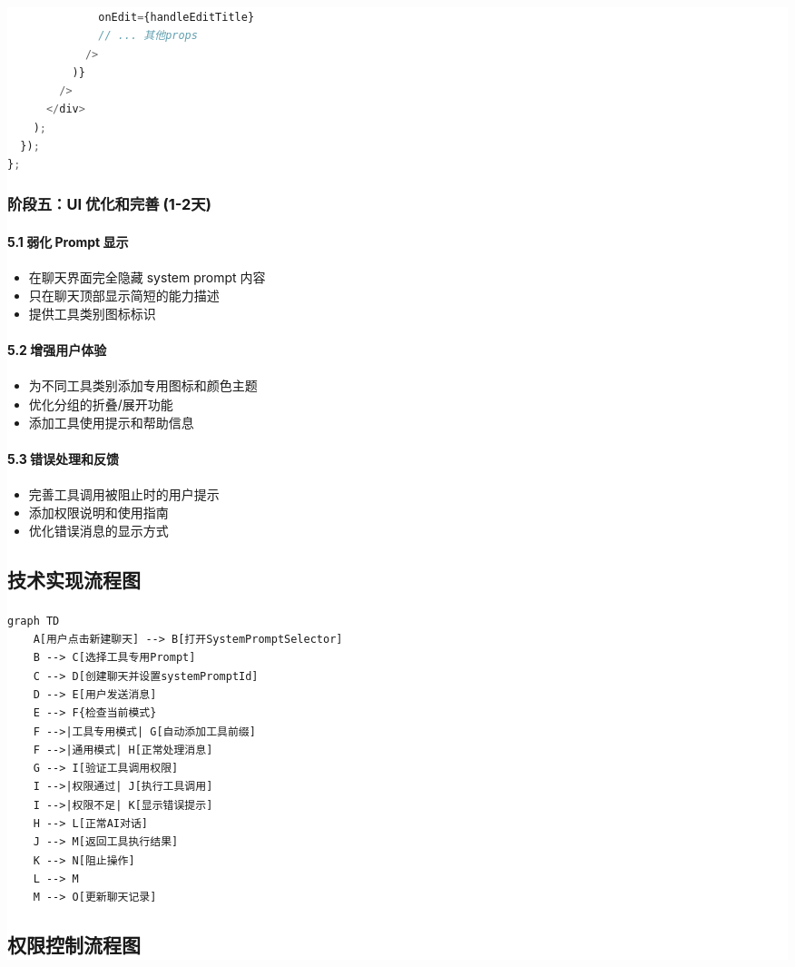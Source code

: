 ```typescript
              onEdit={handleEditTitle}
              // ... 其他props
            />
          )}
        />
      </div>
    );
  });
};
```

### 阶段五：UI 优化和完善 (1-2天)

#### 5.1 弱化 Prompt 显示
- 在聊天界面完全隐藏 system prompt 内容
- 只在聊天顶部显示简短的能力描述
- 提供工具类别图标标识

#### 5.2 增强用户体验
- 为不同工具类别添加专用图标和颜色主题
- 优化分组的折叠/展开功能
- 添加工具使用提示和帮助信息

#### 5.3 错误处理和反馈
- 完善工具调用被阻止时的用户提示
- 添加权限说明和使用指南
- 优化错误消息的显示方式

## 技术实现流程图

```mermaid
graph TD
    A[用户点击新建聊天] --> B[打开SystemPromptSelector]
    B --> C[选择工具专用Prompt]
    C --> D[创建聊天并设置systemPromptId]
    D --> E[用户发送消息]
    E --> F{检查当前模式}
    F -->|工具专用模式| G[自动添加工具前缀]
    F -->|通用模式| H[正常处理消息]
    G --> I[验证工具调用权限]
    I -->|权限通过| J[执行工具调用]
    I -->|权限不足| K[显示错误提示]
    H --> L[正常AI对话]
    J --> M[返回工具执行结果]
    K --> N[阻止操作]
    L --> M
    M --> O[更新聊天记录]
```

## 权限控制流程图
